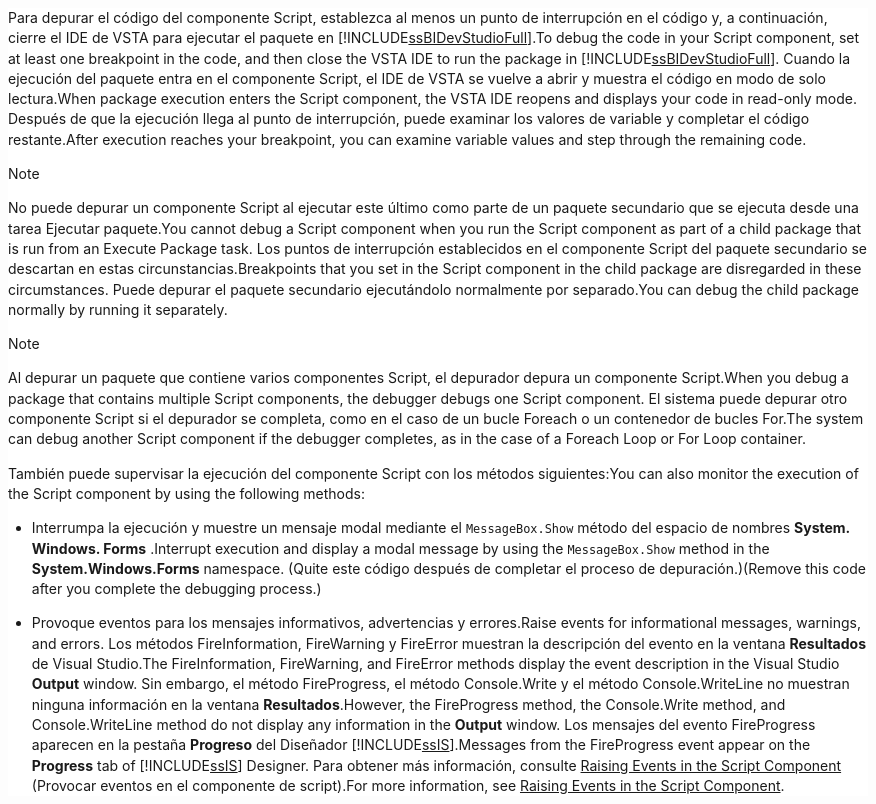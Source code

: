  <span data-ttu-id="42b40-170">Para depurar el código del componente Script, establezca al menos un punto de interrupción en el código y, a continuación, cierre el IDE de VSTA para ejecutar el paquete en [!INCLUDE[ssBIDevStudioFull](../../../includes/ssbidevstudiofull-md.md)].</span><span class="sxs-lookup"><span data-stu-id="42b40-170">To debug the code in your Script component, set at least one breakpoint in the code, and then close the VSTA IDE to run the package in [!INCLUDE[ssBIDevStudioFull](../../../includes/ssbidevstudiofull-md.md)].</span></span> <span data-ttu-id="42b40-171">Cuando la ejecución del paquete entra en el componente Script, el IDE de VSTA se vuelve a abrir y muestra el código en modo de solo lectura.</span><span class="sxs-lookup"><span data-stu-id="42b40-171">When package execution enters the Script component, the VSTA IDE reopens and displays your code in read-only mode.</span></span> <span data-ttu-id="42b40-172">Después de que la ejecución llega al punto de interrupción, puede examinar los valores de variable y completar el código restante.</span><span class="sxs-lookup"><span data-stu-id="42b40-172">After execution reaches your breakpoint, you can examine variable values and step through the remaining code.</span></span>

> [!NOTE]
>  <span data-ttu-id="42b40-173">No puede depurar un componente Script al ejecutar este último como parte de un paquete secundario que se ejecuta desde una tarea Ejecutar paquete.</span><span class="sxs-lookup"><span data-stu-id="42b40-173">You cannot debug a Script component when you run the Script component as part of a child package that is run from an Execute Package task.</span></span> <span data-ttu-id="42b40-174">Los puntos de interrupción establecidos en el componente Script del paquete secundario se descartan en estas circunstancias.</span><span class="sxs-lookup"><span data-stu-id="42b40-174">Breakpoints that you set in the Script component in the child package are disregarded in these circumstances.</span></span> <span data-ttu-id="42b40-175">Puede depurar el paquete secundario ejecutándolo normalmente por separado.</span><span class="sxs-lookup"><span data-stu-id="42b40-175">You can debug the child package normally by running it separately.</span></span>

> [!NOTE]
>  <span data-ttu-id="42b40-176">Al depurar un paquete que contiene varios componentes Script, el depurador depura un componente Script.</span><span class="sxs-lookup"><span data-stu-id="42b40-176">When you debug a package that contains multiple Script components, the debugger debugs one Script component.</span></span> <span data-ttu-id="42b40-177">El sistema puede depurar otro componente Script si el depurador se completa, como en el caso de un bucle Foreach o un contenedor de bucles For.</span><span class="sxs-lookup"><span data-stu-id="42b40-177">The system can debug another Script component if the debugger completes, as in the case of a Foreach Loop or For Loop container.</span></span>

 <span data-ttu-id="42b40-178">También puede supervisar la ejecución del componente Script con los métodos siguientes:</span><span class="sxs-lookup"><span data-stu-id="42b40-178">You can also monitor the execution of the Script component by using the following methods:</span></span>

-   <span data-ttu-id="42b40-179">Interrumpa la ejecución y muestre un mensaje modal mediante el `MessageBox.Show` método del espacio de nombres **System. Windows. Forms** .</span><span class="sxs-lookup"><span data-stu-id="42b40-179">Interrupt execution and display a modal message by using the `MessageBox.Show` method in the **System.Windows.Forms** namespace.</span></span> <span data-ttu-id="42b40-180">(Quite este código después de completar el proceso de depuración.)</span><span class="sxs-lookup"><span data-stu-id="42b40-180">(Remove this code after you complete the debugging process.)</span></span>

-   <span data-ttu-id="42b40-181">Provoque eventos para los mensajes informativos, advertencias y errores.</span><span class="sxs-lookup"><span data-stu-id="42b40-181">Raise events for informational messages, warnings, and errors.</span></span> <span data-ttu-id="42b40-182">Los métodos FireInformation, FireWarning y FireError muestran la descripción del evento en la ventana **Resultados** de Visual Studio.</span><span class="sxs-lookup"><span data-stu-id="42b40-182">The FireInformation, FireWarning, and FireError methods display the event description in the Visual Studio **Output** window.</span></span> <span data-ttu-id="42b40-183">Sin embargo, el método FireProgress, el método Console.Write y el método Console.WriteLine no muestran ninguna información en la ventana **Resultados**.</span><span class="sxs-lookup"><span data-stu-id="42b40-183">However, the FireProgress method, the Console.Write method, and Console.WriteLine method do not display any information in the **Output** window.</span></span> <span data-ttu-id="42b40-184">Los mensajes del evento FireProgress aparecen en la pestaña **Progreso** del Diseñador [!INCLUDE[ssIS](../../../includes/ssis-md.md)].</span><span class="sxs-lookup"><span data-stu-id="42b40-184">Messages from the FireProgress event appear on the **Progress** tab of [!INCLUDE[ssIS](../../../includes/ssis-md.md)] Designer.</span></span> <span data-ttu-id="42b40-185">Para obtener más información, consulte [Raising Events in the Script Component](../../data-flow/transformations/script-component.md) (Provocar eventos en el componente de script).</span><span class="sxs-lookup"><span data-stu-id="42b40-185">For more information, see [Raising Events in the Script Component](../../data-flow/transformations/script-component.md).</span></span>
